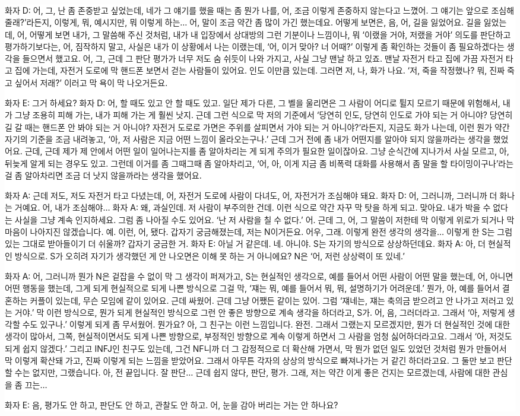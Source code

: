 화자 D: 어, 그, 난 좀 존중받고 싶었는데, 네가 그 얘기를 했을 때는 좀 뭔가 나를, 어, 조금 이렇게 존중하지 않는다고 느꼈어. 그 얘기는 앞으로 조심해 줄래?’라든지, 이렇게, 뭐, 예시지만, 뭐 이렇게 하는… 어, 말이 조금 약간 좀 많이 가긴 했는데요. 어떻게 보면은, 음, 어, 길을 잃었어요. 길을 잃었는데, 어, 어떻게 보면 내가, 그 말씀해 주신 것처럼, 내가 내 입장에서 상대방의 그런 기분이나 느낌이나, 뭐 ‘이랬을 거야, 저랬을 거야’ 의도를 판단하고 평가하기보다는, 어, 짐작하지 말고, 사실은 내가 이 상황에서 나는 이랬는데, ‘어, 이거 맞아? 너 어때?’ 이렇게 좀 확인하는 것들이 좀 필요하겠다는 생각을 들으면서 했고요. 어, 그, 근데 그 판단 평가가 너무 저도 숨 쉬듯이 나와 가지고, 사실 그냥 맨날 하고 있죠. 맨날 자전거 타고 집에 가끔 자전거 타고 집에 가는데, 자전거 도로에 막 핸드폰 보면서 걷는 사람들이 있어요. 인도 이만큼 있는데. 그러면 저, 나, 화가 나요. ‘저, 죽을 작정했나? 뭐, 진짜 죽고 싶어서 저래?’ 이러고 막 욕이 막 나오거든요.

화자 E: 그거 하세요?
화자 D: 어, 할 때도 있고 안 할 때도 있고. 일단 제가 다른, 그 벨을 울리면은 그 사람이 어디로 튈지 모르기 때문에 위험해서, 내가 그냥 조용히 피해 가는, 내가 피해 가는 게 훨씬 낫지. 근데 그런 식으로 막 저의 기준에서 ‘당연히 인도, 당연히 인도로 가야 되는 거 아니야? 당연히 길 갈 때는 핸드폰 안 봐야 되는 거 아니야? 자전거 도로로 가면은 주위를 살피면서 가야 되는 거 아니야?’라든지, 지금도 화가 나는데, 이런 뭔가 약간 자기의 기준을 조금 내려놓고, ‘아, 저 사람은 지금 어떤 느낌이 올라오는구나.’ 근데 그거 전에 좀 내가 어떤지를 알아야 되지 않을까라는 생각을 했었어요. 근데, 근데 제가 제 안에서 어떤 일이 일어나는지를 좀 알아차리는 게 되게 주의가 필요한 일이잖아요. 그냥 순식간에 지나가서 사실 모르고, 아, 뒤늦게 알게 되는 경우도 있고. 그런데 이거를 좀 그때그때 좀 알아차리고, ‘어, 아, 이게 지금 좀 비폭력 대화를 사용해서 좀 말을 할 타이밍이구나’라는 걸 좀 알아차리면 조금 더 낫지 않을까라는 생각을 했어요.

화자 A: 근데 저도, 저도 자전거 타고 다녔는데, 어, 자전거 도로에 사람이 다녀도, 어, 자전거가 조심해야 돼요.
화자 D: 어, 그러니까, 그러니까 더 화나는 거예요. 어, 내가 조심해야…
화자 A: 왜, 과실인데. 저 사람이 부주의한 건데. 이런 식으로 약간 자꾸 막 탓을 하게 되고. 맞아요. 내가 박을 수 없다는 사실을 그냥 계속 인지하세요. 그럼 좀 나아질 수도 있어요. ‘난 저 사람을 칠 수 없다.’ 어. 근데 그, 어, 그 말씀이 저한테 막 이렇게 위로가 되거나 막 마음이 나아지진 않겠습니다. 예. 이런, 어, 됐다. 갑자기 궁금해졌는데, 저는 N이거든요. 어우, 그래. 이렇게 완전 생각의 생각을… 이렇게 한 S는 그럼 있는 그대로 받아들이기 더 쉬울까? 갑자기 궁금한 거.
화자 E: 아닐 거 같은데. 네. 아니야. S는 자기의 방식으로 상상하던데요.
화자 A: 아, 더 현실적인 방식으로. S가 오히려 자기가 생각했던 게 안 나오면은 이해 못 하는 거 아니에요? N은 ‘어, 저런 상상력이 또 있네.’

화자 A: 어, 그러니까 뭔가 N은 겉잡을 수 없이 막 그 생각이 퍼져가고, S는 현실적인 생각으로, 예를 들어서 어떤 사람이 어떤 말을 했는데, 어, 아니면 어떤 행동을 했는데, 그게 되게 현실적으로 되게 나쁜 방식으로 그걸 막, ‘쟤는 뭐, 예를 들어서 뭐, 뭐, 설명하기가 어려운데.’ 뭔가, 아, 예를 들어서 결혼하는 커플이 있는데, 무슨 모임에 같이 있어요. 근데 싸웠어. 근데 그냥 어쨌든 같이는 있어. 그럼 ‘쟤네는, 쟤는 축의금 받으려고 안 나가고 저러고 있는 거야.’ 막 이런 방식으로, 뭔가 되게 현실적인 방식으로 그런 안 좋은 방향으로 계속 생각을 하더라고, S가. 어, 음, 그러더라고. 그래서 ‘아, 저렇게 생각할 수도 있구나.’ 이렇게 되게 좀 무서웠어. 뭔가요? 아, 그 친구는 이런 느낌입니다. 완전. 그래서 그랬는지 모르겠지만, 뭔가 더 현실적인 것에 대한 생각이 많아서, 그쪽, 현실적이면서도 되게 나쁜 방향으로, 부정적인 방향으로 계속 이렇게 하면서 그 사람을 엄청 싫어하더라고요. 그래서 ‘아, 저것도 되게 쉽지 않겠다.’ 그리고 INFJ인 친구도 있는데, 그건 NF니까 더 그 감정적으로 더 확산해 가면서, 막 뭔가 없던 일도 있었던 것처럼 뭔가 만들어서 막 이렇게 확산돼 가고, 진짜 이렇게 되는 느낌을 받았어요. 그래서 아무튼 각자의 상상의 방식으로 빠져나가는 거 같긴 하더라고요. 그 둘만 보고 판단할 수는 없지만, 그랬습니다. 아, 전 끝입니다. 잘 판단… 근데 쉽지 않다, 판단, 평가. 그래, 저는 약간 이게 좋은 건지는 모르겠는데, 사람에 대한 관심을 좀 끄는…

화자 E: 음, 평가도 안 하고, 판단도 안 하고, 관찰도 안 하고. 어, 눈을 감아 버리는 거는 안 하나요?
